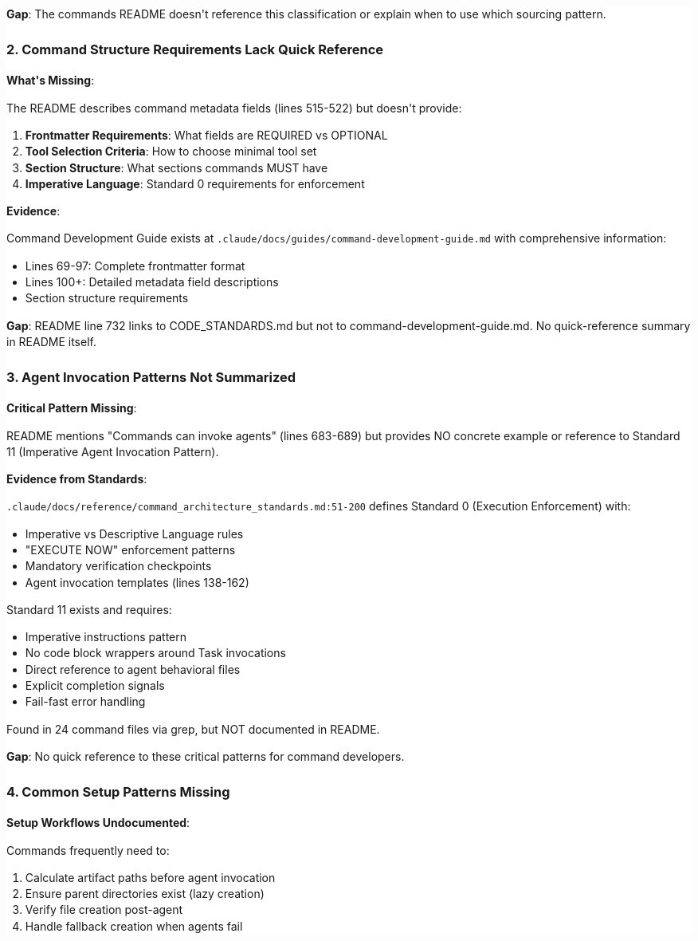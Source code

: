 **Gap**: The commands README doesn't reference this classification or explain when to use which sourcing pattern.

### 2. Command Structure Requirements Lack Quick Reference

**What's Missing**:

The README describes command metadata fields (lines 515-522) but doesn't provide:

1. **Frontmatter Requirements**: What fields are REQUIRED vs OPTIONAL
2. **Tool Selection Criteria**: How to choose minimal tool set
3. **Section Structure**: What sections commands MUST have
4. **Imperative Language**: Standard 0 requirements for enforcement

**Evidence**:

Command Development Guide exists at `.claude/docs/guides/command-development-guide.md` with comprehensive information:
- Lines 69-97: Complete frontmatter format
- Lines 100+: Detailed metadata field descriptions
- Section structure requirements

**Gap**: README line 732 links to CODE_STANDARDS.md but not to command-development-guide.md. No quick-reference summary in README itself.

### 3. Agent Invocation Patterns Not Summarized

**Critical Pattern Missing**:

README mentions "Commands can invoke agents" (lines 683-689) but provides NO concrete example or reference to Standard 11 (Imperative Agent Invocation Pattern).

**Evidence from Standards**:

`.claude/docs/reference/command_architecture_standards.md:51-200` defines Standard 0 (Execution Enforcement) with:
- Imperative vs Descriptive Language rules
- "EXECUTE NOW" enforcement patterns
- Mandatory verification checkpoints
- Agent invocation templates (lines 138-162)

Standard 11 exists and requires:
- Imperative instructions pattern
- No code block wrappers around Task invocations
- Direct reference to agent behavioral files
- Explicit completion signals
- Fail-fast error handling

Found in 24 command files via grep, but NOT documented in README.

**Gap**: No quick reference to these critical patterns for command developers.

### 4. Common Setup Patterns Missing

**Setup Workflows Undocumented**:

Commands frequently need to:
1. Calculate artifact paths before agent invocation
2. Ensure parent directories exist (lazy creation)
3. Verify file creation post-agent
4. Handle fallback creation when agents fail
